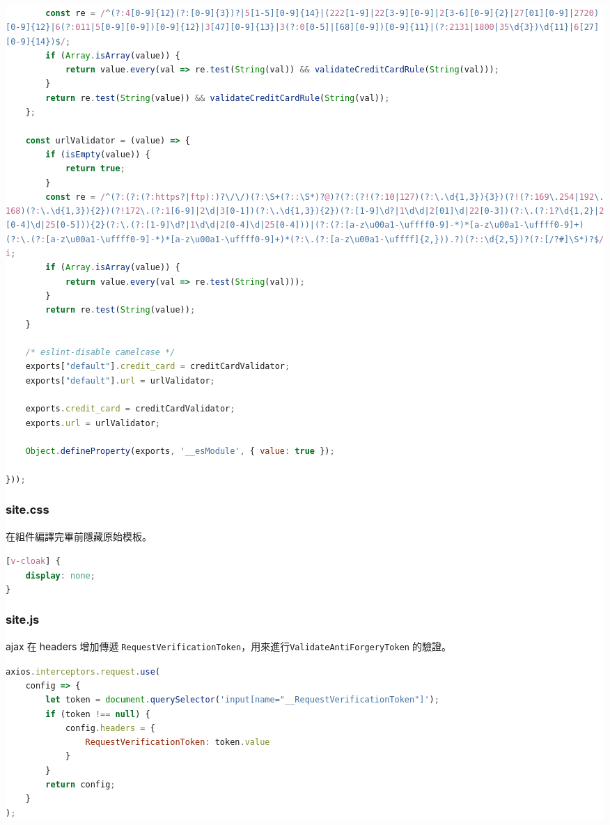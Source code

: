 ```javascript
        const re = /^(?:4[0-9]{12}(?:[0-9]{3})?|5[1-5][0-9]{14}|(222[1-9]|22[3-9][0-9]|2[3-6][0-9]{2}|27[01][0-9]|2720)[0-9]{12}|6(?:011|5[0-9][0-9])[0-9]{12}|3[47][0-9]{13}|3(?:0[0-5]|[68][0-9])[0-9]{11}|(?:2131|1800|35\d{3})\d{11}|6[27][0-9]{14})$/;
        if (Array.isArray(value)) {
            return value.every(val => re.test(String(val)) && validateCreditCardRule(String(val)));
        }
        return re.test(String(value)) && validateCreditCardRule(String(val));
    };

    const urlValidator = (value) => {
        if (isEmpty(value)) {
            return true;
        }
        const re = /^(?:(?:(?:https?|ftp):)?\/\/)(?:\S+(?::\S*)?@)?(?:(?!(?:10|127)(?:\.\d{1,3}){3})(?!(?:169\.254|192\.168)(?:\.\d{1,3}){2})(?!172\.(?:1[6-9]|2\d|3[0-1])(?:\.\d{1,3}){2})(?:[1-9]\d?|1\d\d|2[01]\d|22[0-3])(?:\.(?:1?\d{1,2}|2[0-4]\d|25[0-5])){2}(?:\.(?:[1-9]\d?|1\d\d|2[0-4]\d|25[0-4]))|(?:(?:[a-z\u00a1-\uffff0-9]-*)*[a-z\u00a1-\uffff0-9]+)(?:\.(?:[a-z\u00a1-\uffff0-9]-*)*[a-z\u00a1-\uffff0-9]+)*(?:\.(?:[a-z\u00a1-\uffff]{2,})).?)(?::\d{2,5})?(?:[/?#]\S*)?$/i;
        if (Array.isArray(value)) {
            return value.every(val => re.test(String(val)));
        }
        return re.test(String(value));
    }

    /* eslint-disable camelcase */
    exports["default"].credit_card = creditCardValidator;
    exports["default"].url = urlValidator;

    exports.credit_card = creditCardValidator;
    exports.url = urlValidator;

    Object.defineProperty(exports, '__esModule', { value: true });

}));
```

### site.css
在組件編譯完畢前隱藏原始模板。

```css
[v-cloak] {
    display: none;
}
```

### site.js
ajax 在 headers 增加傳遞 `RequestVerificationToken`，用來進行`ValidateAntiForgeryToken` 的驗證。

```javascript
axios.interceptors.request.use(
    config => {
        let token = document.querySelector('input[name="__RequestVerificationToken"]');
        if (token !== null) {
            config.headers = {
                RequestVerificationToken: token.value
            }
        }
        return config;
    }
);
```
